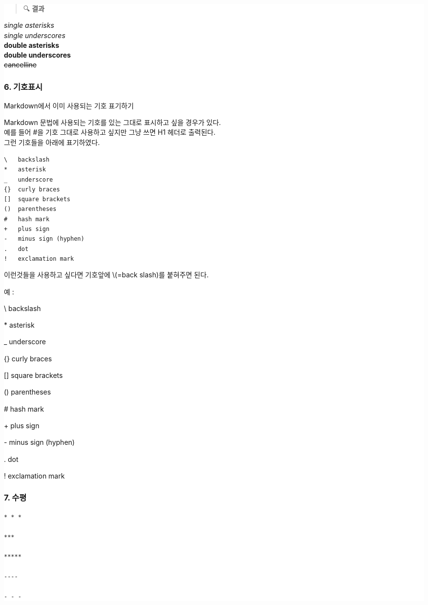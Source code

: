 > 🔍 **결과**

_single asterisks_  
_single underscores_  
**double asterisks**  
**double underscores**  
~~cancelline~~

### 6. 기호표시

Markdown에서 이미 사용되는 기호 표기하기

Markdown 문법에 사용되는 기호를 있는 그대로 표시하고 싶을 경우가 있다.  
예를 들어 \#을 기호 그대로 사용하고 싶지만 그냥 쓰면 H1 헤더로 출력된다.  
그런 기호들을 아래에 표기하였다.

```
\   backslash
*   asterisk
_   underscore
{}  curly braces
[]  square brackets
()  parentheses
#   hash mark
+   plus sign
-   minus sign (hyphen)
.   dot
!   exclamation mark
```

이런것들을 사용하고 싶다면 기호앞에 \\(=back slash)를 붙혀주면 된다.

예 :

\ backslash

\* asterisk

\_ underscore

{} curly braces

[] square brackets

() parentheses

\# hash mark

\+ plus sign

\- minus sign (hyphen)

\. dot

\! exclamation mark

### 7. 수평

```
* * *

***

*****

----

- - -
```
